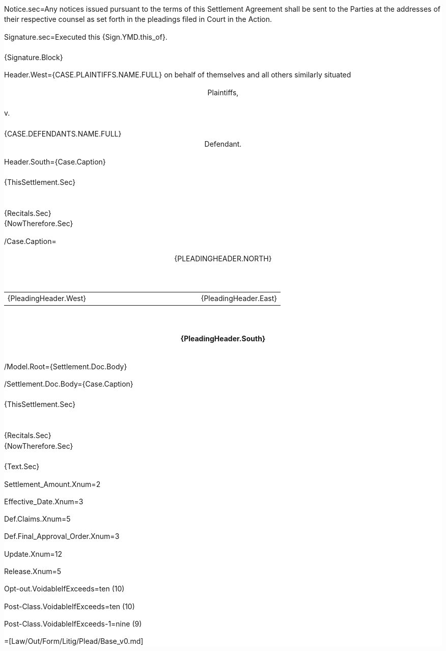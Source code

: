 Notice.sec=Any notices issued pursuant to the terms of this Settlement Agreement shall be sent to the Parties at the addresses of their respective counsel as set forth in the pleadings filed in Court in the Action.

Signature.sec=Executed this {Sign.YMD.this_of}.<br><br>{Signature.Block}

Header.West=<span style="text-transform:uppercase">{Case.Plaintiffs.Name.Full}</span> on behalf of themselves and all others similarly situated<br><center>Plaintiffs,</center><br>v.<br><br><span style="text-transform:uppercase">{Case.Defendants.Name.Full}</span><br><center>Defendant.</center>

Header.South={Case.Caption}<br><br>{ThisSettlement.Sec}<br><br><br>{Recitals.Sec}<br>{NowTherefore.Sec}

/Case.Caption=<div style="text-transform:uppercase; text-align:center;" width="100%">{PleadingHeader.North}</div><br><br><table><tr><td width="60%">{PleadingHeader.West}</td><td>       </td><td  width="30%">{PleadingHeader.East}</td></tr></table><br><br><center><b>{PleadingHeader.South}</b></center><br>

/Model.Root={Settlement.Doc.Body}

/Settlement.Doc.Body={Case.Caption}<br><br>{ThisSettlement.Sec}<br><br><br>{Recitals.Sec}<br>{NowTherefore.Sec}<br><br>{Text.Sec}<br>



Settlement_Amount.Xnum=2

Effective_Date.Xnum=3

Def.Claims.Xnum=5

Def.Final_Approval_Order.Xnum=3

Update.Xnum=12

Release.Xnum=5

Opt-out.VoidableIfExceeds=ten (10)

Post-Class.VoidableIfExceeds=ten (10)

Post-Class.VoidableIfExceeds-1=nine (9)

=[Law/Out/Form/Litig/Plead/Base_v0.md]